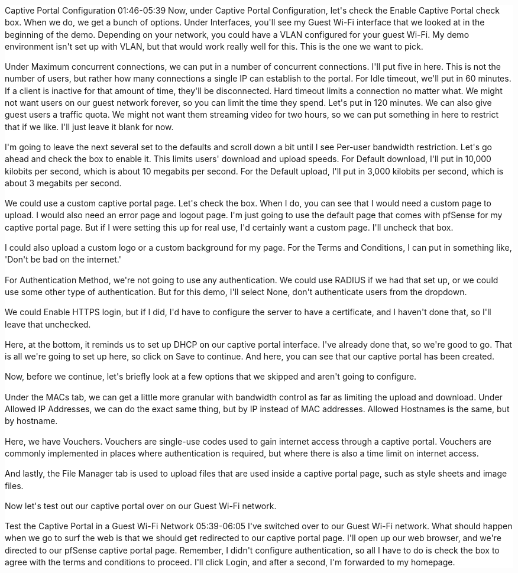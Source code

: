 Captive Portal Configuration 01:46-05:39
Now, under Captive Portal Configuration, let's check the Enable Captive Portal check box. When we do, we get a bunch of options. Under Interfaces, you'll see my Guest Wi-Fi interface that we looked at in the beginning of the demo. Depending on your network, you could have a VLAN configured for your guest Wi-Fi. My demo environment isn't set up with VLAN, but that would work really well for this. This is the one we want to pick.

Under Maximum concurrent connections, we can put in a number of concurrent connections. I'll put five in here. This is not the number of users, but rather how many connections a single IP can establish to the portal. For Idle timeout, we'll put in 60 minutes. If a client is inactive for that amount of time, they'll be disconnected. Hard timeout limits a connection no matter what. We might not want users on our guest network forever, so you can limit the time they spend. Let's put in 120 minutes. We can also give guest users a traffic quota. We might not want them streaming video for two hours, so we can put something in here to restrict that if we like. I'll just leave it blank for now.

I'm going to leave the next several set to the defaults and scroll down a bit until I see Per-user bandwidth restriction. Let's go ahead and check the box to enable it. This limits users' download and upload speeds. For Default download, I'll put in 10,000 kilobits per second, which is about 10 megabits per second. For the Default upload, I'll put in 3,000 kilobits per second, which is about 3 megabits per second.

We could use a custom captive portal page. Let's check the box. When I do, you can see that I would need a custom page to upload. I would also need an error page and logout page. I'm just going to use the default page that comes with pfSense for my captive portal page. But if I were setting this up for real use, I'd certainly want a custom page. I'll uncheck that box.

I could also upload a custom logo or a custom background for my page. For the Terms and Conditions, I can put in something like, 'Don't be bad on the internet.'

For Authentication Method, we're not going to use any authentication. We could use RADIUS if we had that set up, or we could use some other type of authentication. But for this demo, I'll select None, don't authenticate users from the dropdown.

We could Enable HTTPS login, but if I did, I'd have to configure the server to have a certificate, and I haven't done that, so I'll leave that unchecked.

Here, at the bottom, it reminds us to set up DHCP on our captive portal interface. I've already done that, so we're good to go. That is all we're going to set up here, so click on Save to continue. And here, you can see that our captive portal has been created.

Now, before we continue, let's briefly look at a few options that we skipped and aren't going to configure.

Under the MACs tab, we can get a little more granular with bandwidth control as far as limiting the upload and download. Under Allowed IP Addresses, we can do the exact same thing, but by IP instead of MAC addresses. Allowed Hostnames is the same, but by hostname.

Here, we have Vouchers. Vouchers are single-use codes used to gain internet access through a captive portal. Vouchers are commonly implemented in places where authentication is required, but where there is also a time limit on internet access.

And lastly, the File Manager tab is used to upload files that are used inside a captive portal page, such as style sheets and image files.

Now let's test out our captive portal over on our Guest Wi-Fi network.

Test the Captive Portal in a Guest Wi-Fi Network 05:39-06:05
I've switched over to our Guest Wi-Fi network. What should happen when we go to surf the web is that we should get redirected to our captive portal page. I'll open up our web browser, and we're directed to our pfSense captive portal page. Remember, I didn't configure authentication, so all I have to do is check the box to agree with the terms and conditions to proceed. I'll click Login, and after a second, I'm forwarded to my homepage.
